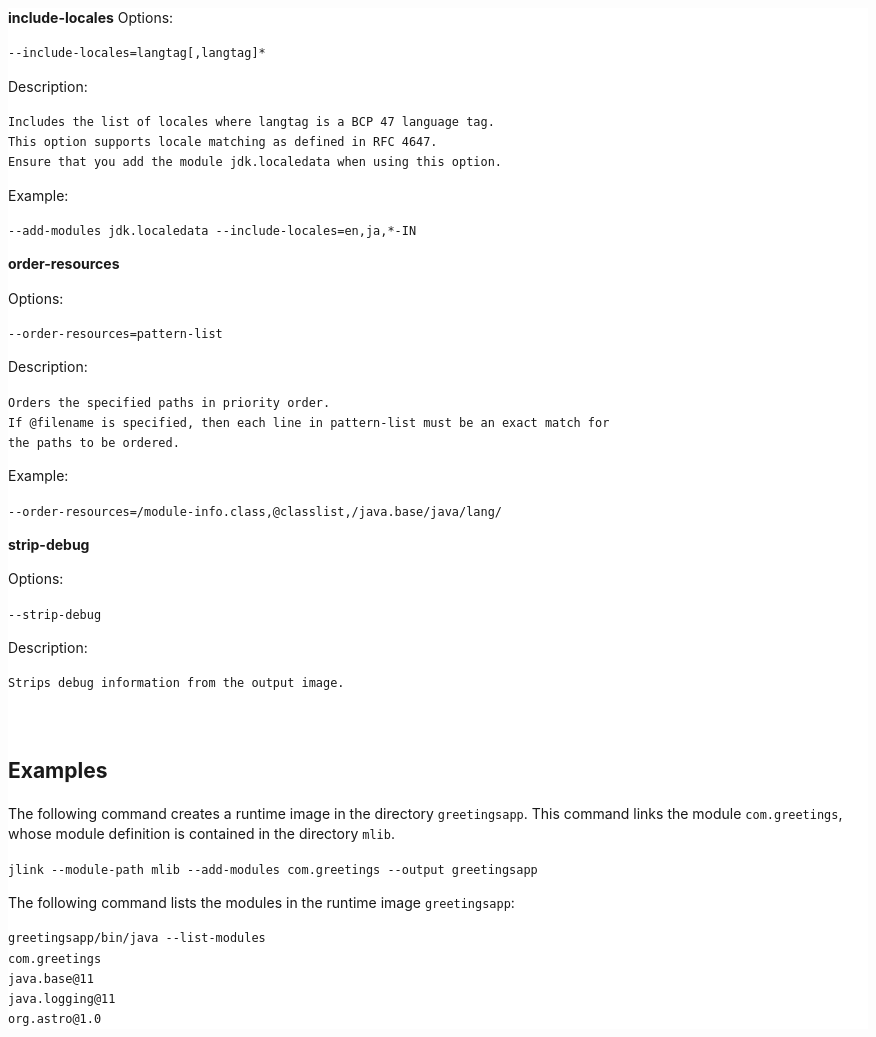 **include-locales**
Options:
```shell
--include-locales=langtag[,langtag]*
```
Description:

    Includes the list of locales where langtag is a BCP 47 language tag.
    This option supports locale matching as defined in RFC 4647.
    Ensure that you add the module jdk.localedata when using this option.

Example:
```she'
--add-modules jdk.localedata --include-locales=en,ja,*-IN
```

**order-resources**

Options:
```shell
--order-resources=pattern-list
```
Description:

    Orders the specified paths in priority order.
    If @filename is specified, then each line in pattern-list must be an exact match for
    the paths to be ordered.

Example:
```shell
--order-resources=/module-info.class,@classlist,/java.base/java/lang/
```

**strip-debug**

Options:
```shell
--strip-debug
```
Description:

    Strips debug information from the output image.

<a id="examples">&nbsp;</a>
## Examples

The following command creates a runtime image in the directory `greetingsapp`. This command links the module `com.greetings`, whose module definition is contained in the directory `mlib`.
```shell
jlink --module-path mlib --add-modules com.greetings --output greetingsapp
```

The following command lists the modules in the runtime image `greetingsapp`:
```shell
greetingsapp/bin/java --list-modules
com.greetings
java.base@11
java.logging@11
org.astro@1.0
```

